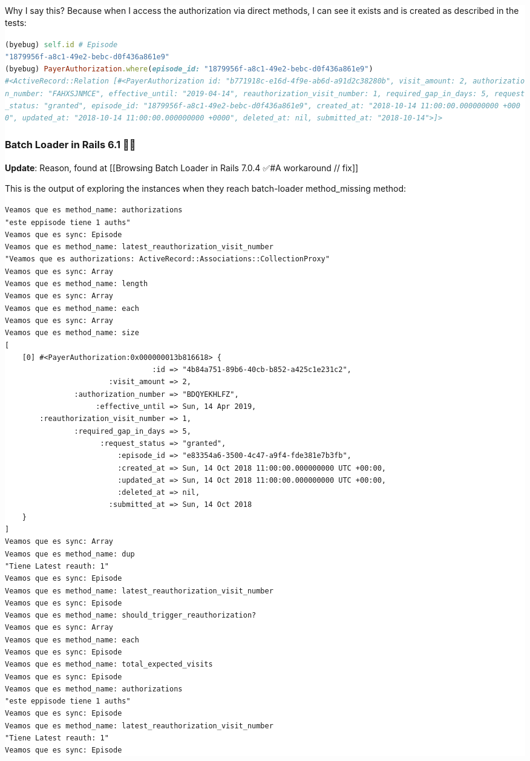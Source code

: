 Why I say this? Because when I access the authorization via direct methods, I can see it exists and is created as described in the tests:
```ruby
(byebug) self.id # Episode
"1879956f-a8c1-49e2-bebc-d0f436a861e9"
(byebug) PayerAuthorization.where(episode_id: "1879956f-a8c1-49e2-bebc-d0f436a861e9")
#<ActiveRecord::Relation [#<PayerAuthorization id: "b771918c-e16d-4f9e-ab6d-a91d2c38280b", visit_amount: 2, authorization_number: "FAHXSJNMCE", effective_until: "2019-04-14", reauthorization_visit_number: 1, required_gap_in_days: 5, request_status: "granted", episode_id: "1879956f-a8c1-49e2-bebc-d0f436a861e9", created_at: "2018-10-14 11:00:00.000000000 +0000", updated_at: "2018-10-14 11:00:00.000000000 +0000", deleted_at: nil, submitted_at: "2018-10-14">]>
```

### Batch Loader in Rails 6.1 👍🏽

**Update**: Reason, found at [[Browsing Batch Loader in Rails 7.0.4 ✅#A workaround // fix]]

This is the output of exploring the instances when they reach batch-loader method_missing method:
```
Veamos que es method_name: authorizations
"este eppisode tiene 1 auths"
Veamos que es sync: Episode
Veamos que es method_name: latest_reauthorization_visit_number
"Veamos que es authorizations: ActiveRecord::Associations::CollectionProxy"
Veamos que es sync: Array
Veamos que es method_name: length
Veamos que es sync: Array
Veamos que es method_name: each
Veamos que es sync: Array
Veamos que es method_name: size
[
    [0] #<PayerAuthorization:0x000000013b816618> {
                                  :id => "4b84a751-89b6-40cb-b852-a425c1e231c2",
                        :visit_amount => 2,
                :authorization_number => "BDQYEKHLFZ",
                     :effective_until => Sun, 14 Apr 2019,
        :reauthorization_visit_number => 1,
                :required_gap_in_days => 5,
                      :request_status => "granted",
                          :episode_id => "e83354a6-3500-4c47-a9f4-fde381e7b3fb",
                          :created_at => Sun, 14 Oct 2018 11:00:00.000000000 UTC +00:00,
                          :updated_at => Sun, 14 Oct 2018 11:00:00.000000000 UTC +00:00,
                          :deleted_at => nil,
                        :submitted_at => Sun, 14 Oct 2018
    }
]
Veamos que es sync: Array
Veamos que es method_name: dup
"Tiene Latest reauth: 1"
Veamos que es sync: Episode
Veamos que es method_name: latest_reauthorization_visit_number
Veamos que es sync: Episode
Veamos que es method_name: should_trigger_reauthorization?
Veamos que es sync: Array
Veamos que es method_name: each
Veamos que es sync: Episode
Veamos que es method_name: total_expected_visits
Veamos que es sync: Episode
Veamos que es method_name: authorizations
"este eppisode tiene 1 auths"
Veamos que es sync: Episode
Veamos que es method_name: latest_reauthorization_visit_number
"Tiene Latest reauth: 1"
Veamos que es sync: Episode
```